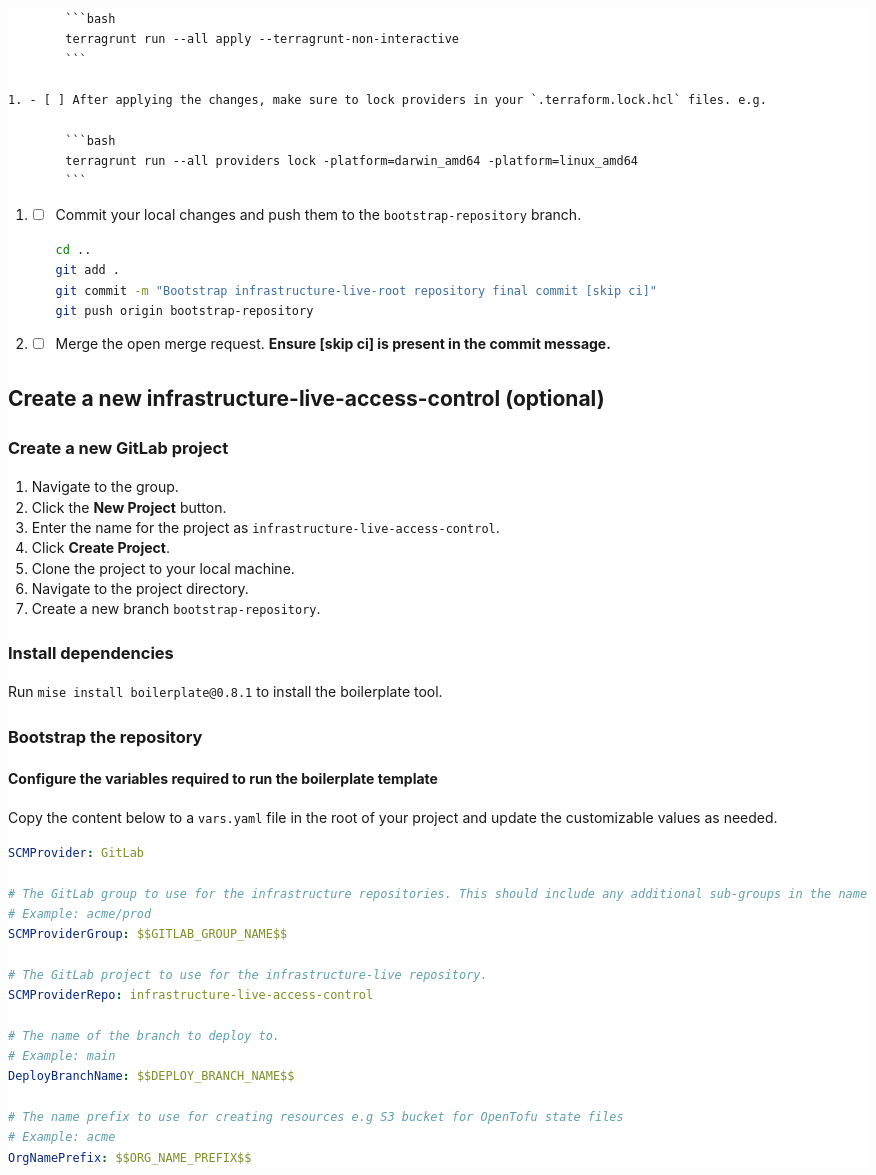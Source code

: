             ```bash
            terragrunt run --all apply --terragrunt-non-interactive
            ```

    1. - [ ] After applying the changes, make sure to lock providers in your `.terraform.lock.hcl` files. e.g.

            ```bash
            terragrunt run --all providers lock -platform=darwin_amd64 -platform=linux_amd64
            ```

1. - [ ] Commit your local changes and push them to the `bootstrap-repository` branch.

        ```bash
        cd ..
        git add .
        git commit -m "Bootstrap infrastructure-live-root repository final commit [skip ci]"
        git push origin bootstrap-repository
        ```

1. - [ ] Merge the open merge request. **Ensure [skip ci] is present in the commit message.**


## Create a new infrastructure-live-access-control (optional)

### Create a new GitLab project

1. Navigate to the <CustomizableValue id="GITLAB_GROUP_NAME" /> group.
1. Click the **New Project** button.
1. Enter the name for the project as `infrastructure-live-access-control`.
1. Click **Create Project**.
1. Clone the project to your local machine.
1. Navigate to the project directory.
1. Create a new branch `bootstrap-repository`.

### Install dependencies

Run `mise install boilerplate@0.8.1` to install the boilerplate tool.

### Bootstrap the repository

#### Configure the variables required to run the boilerplate template

Copy the content below to a `vars.yaml` file in the root of your project and update the customizable values as needed.

```yaml title="vars.yaml"
SCMProvider: GitLab

# The GitLab group to use for the infrastructure repositories. This should include any additional sub-groups in the name
# Example: acme/prod
SCMProviderGroup: $$GITLAB_GROUP_NAME$$

# The GitLab project to use for the infrastructure-live repository.
SCMProviderRepo: infrastructure-live-access-control

# The name of the branch to deploy to.
# Example: main
DeployBranchName: $$DEPLOY_BRANCH_NAME$$

# The name prefix to use for creating resources e.g S3 bucket for OpenTofu state files
# Example: acme
OrgNamePrefix: $$ORG_NAME_PREFIX$$

```